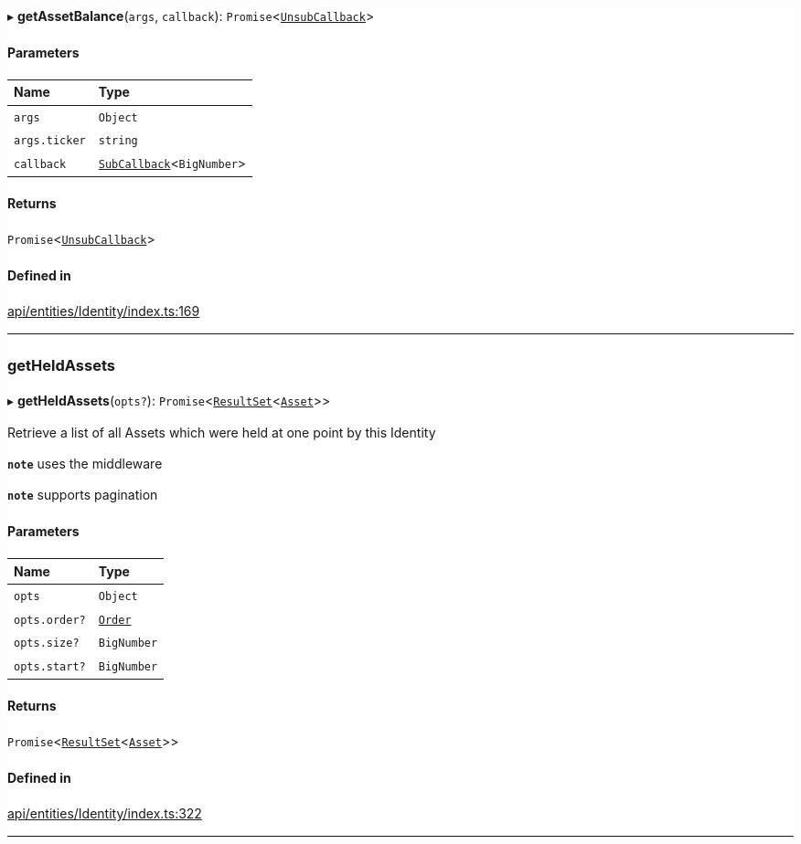 ▸ **getAssetBalance**(`args`, `callback`): `Promise`<[`UnsubCallback`](../wiki/types#unsubcallback)\>

#### Parameters

| Name | Type |
| :------ | :------ |
| `args` | `Object` |
| `args.ticker` | `string` |
| `callback` | [`SubCallback`](../wiki/types#subcallback)<`BigNumber`\> |

#### Returns

`Promise`<[`UnsubCallback`](../wiki/types#unsubcallback)\>

#### Defined in

[api/entities/Identity/index.ts:169](https://github.com/PolymathNetwork/polymesh-sdk/blob/c6fe1be3/src/api/entities/Identity/index.ts#L169)

___

### getHeldAssets

▸ **getHeldAssets**(`opts?`): `Promise`<[`ResultSet`](../wiki/types.ResultSet)<[`Asset`](../wiki/api.entities.Asset.Asset)\>\>

Retrieve a list of all Assets which were held at one point by this Identity

**`note`** uses the middleware

**`note`** supports pagination

#### Parameters

| Name | Type |
| :------ | :------ |
| `opts` | `Object` |
| `opts.order?` | [`Order`](../wiki/types.Order) |
| `opts.size?` | `BigNumber` |
| `opts.start?` | `BigNumber` |

#### Returns

`Promise`<[`ResultSet`](../wiki/types.ResultSet)<[`Asset`](../wiki/api.entities.Asset.Asset)\>\>

#### Defined in

[api/entities/Identity/index.ts:322](https://github.com/PolymathNetwork/polymesh-sdk/blob/c6fe1be3/src/api/entities/Identity/index.ts#L322)

___
